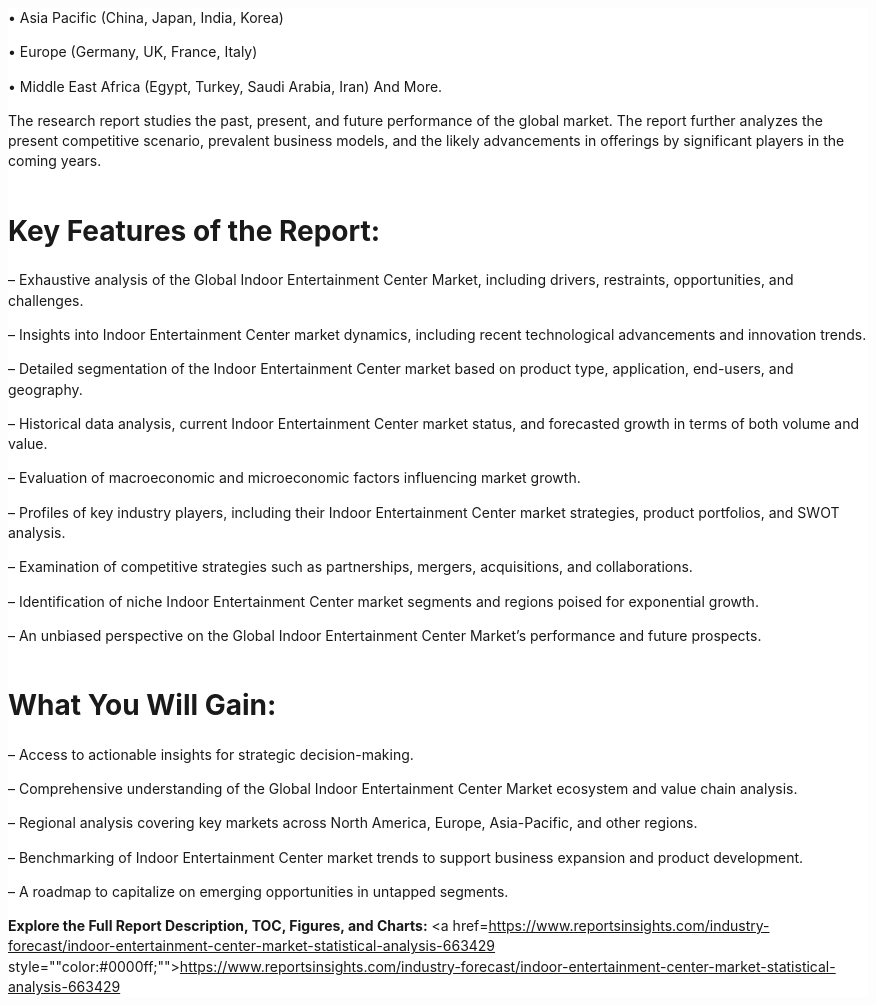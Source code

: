• Asia Pacific (China, Japan, India, Korea)

• Europe (Germany, UK, France, Italy)

• Middle East Africa (Egypt, Turkey, Saudi Arabia, Iran) And More.

The research report studies the past, present, and future performance of the global market. The report further analyzes the present competitive scenario, prevalent business models, and the likely advancements in offerings by significant players in the coming years.

# <strong>Key Features of the Report:</strong>

– Exhaustive analysis of the Global Indoor Entertainment Center Market, including drivers, restraints, opportunities, and challenges.

– Insights into Indoor Entertainment Center market dynamics, including recent technological advancements and innovation trends.

– Detailed segmentation of the Indoor Entertainment Center market based on product type, application, end-users, and geography.

– Historical data analysis, current Indoor Entertainment Center market status, and forecasted growth in terms of both volume and value.

– Evaluation of macroeconomic and microeconomic factors influencing market growth.

– Profiles of key industry players, including their Indoor Entertainment Center market strategies, product portfolios, and SWOT analysis.

– Examination of competitive strategies such as partnerships, mergers, acquisitions, and collaborations.

– Identification of niche Indoor Entertainment Center market segments and regions poised for exponential growth.

– An unbiased perspective on the Global Indoor Entertainment Center Market’s performance and future prospects.

# <strong>What You Will Gain:</strong>

– Access to actionable insights for strategic decision-making.

– Comprehensive understanding of the Global Indoor Entertainment Center Market ecosystem and value chain analysis.

– Regional analysis covering key markets across North America, Europe, Asia-Pacific, and other regions.

– Benchmarking of Indoor Entertainment Center market trends to support business expansion and product development.

– A roadmap to capitalize on emerging opportunities in untapped segments.

<strong>Explore the Full Report Description, TOC, Figures, and Charts:</strong>
<a href=https://www.reportsinsights.com/industry-forecast/indoor-entertainment-center-market-statistical-analysis-663429 style=""color:#0000ff;"">https://www.reportsinsights.com/industry-forecast/indoor-entertainment-center-market-statistical-analysis-663429</a>
